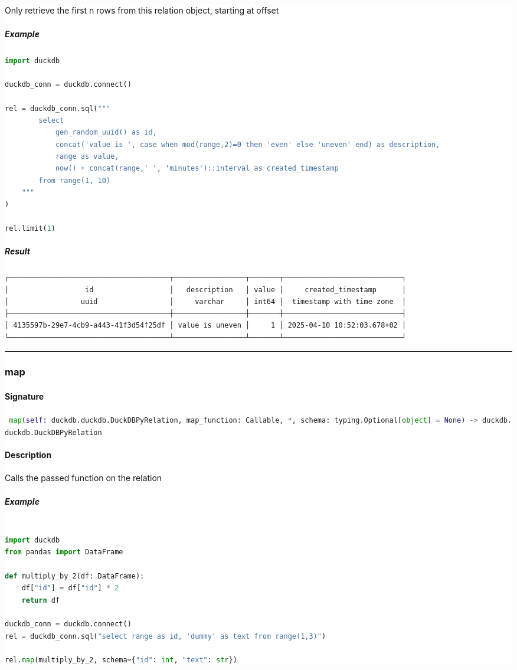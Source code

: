 Only retrieve the first n rows from this relation object, starting at offset

##### Example

```python
import duckdb

duckdb_conn = duckdb.connect()

rel = duckdb_conn.sql("""
        select 
            gen_random_uuid() as id, 
            concat('value is ', case when mod(range,2)=0 then 'even' else 'uneven' end) as description,
            range as value, 
            now() + concat(range,' ', 'minutes')::interval as created_timestamp
        from range(1, 10)
    """
)

rel.limit(1)
```


##### Result

```text
┌──────────────────────────────────────┬─────────────────┬───────┬────────────────────────────┐
│                  id                  │   description   │ value │     created_timestamp      │
│                 uuid                 │     varchar     │ int64 │  timestamp with time zone  │
├──────────────────────────────────────┼─────────────────┼───────┼────────────────────────────┤
│ 4135597b-29e7-4cb9-a443-41f3d54f25df │ value is uneven │     1 │ 2025-04-10 10:52:03.678+02 │
└──────────────────────────────────────┴─────────────────┴───────┴────────────────────────────┘
```

----

### map

#### Signature

```python
 map(self: duckdb.duckdb.DuckDBPyRelation, map_function: Callable, *, schema: typing.Optional[object] = None) -> duckdb.duckdb.DuckDBPyRelation
```

#### Description

Calls the passed function on the relation

##### Example

```python

import duckdb
from pandas import DataFrame

def multiply_by_2(df: DataFrame):
    df["id"] = df["id"] * 2
    return df

duckdb_conn = duckdb.connect()
rel = duckdb_conn.sql("select range as id, 'dummy' as text from range(1,3)")

rel.map(multiply_by_2, schema={"id": int, "text": str})

```
